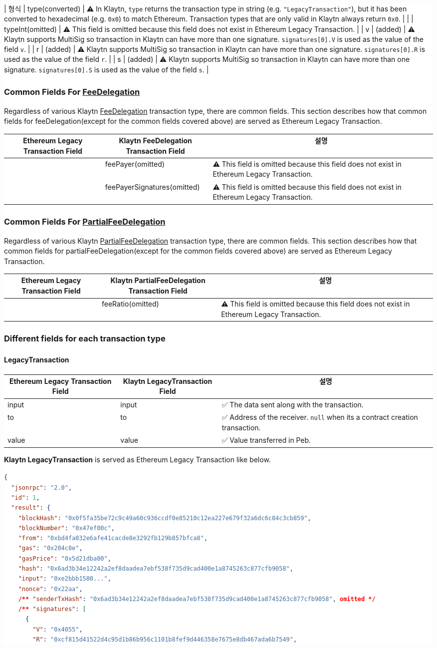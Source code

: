 | 형식                                | type(converted)                                                                        | :warning: In Klaytn, `type` returns the transaction type in string (e.g. `"LegacyTransaction"`), but it has been converted to hexadecimal (e.g. `0x0`) to match Ethereum. Transaction types that are only valid in Klaytn always return `0x0`. |
|                                   | typeInt(omitted)                                                                       | :warning: This field is omitted because this field does not exist in Ethereum Legacy Transaction.                                                                                                                                              |
| v                                 | (added)                                                                                | :warning: Klaytn supports MultiSig so transaction in Klaytn can have more than one signature. `signatures[0].V` is used as the value of the field `v`.                                                                                         |
| r                                 | (added)                                                                                | :warning: Klaytn supports MultiSig so transaction in Klaytn can have more than one signature. `signatures[0].R` is used as the value of the field `r`.                                                                                         |
| s                                 | (added)                                                                                | :warning: Klaytn supports MultiSig so transaction in Klaytn can have more than one signature. `signatures[0].S` is used as the value of the field `s`.                                                                                         |

### Common Fields For [FeeDelegation](../../../../klaytn/design/transactions/fee-delegation.md)
Regardless of various Klaytn [FeeDelegation](../../../../klaytn/design/transactions/fee-delegation.md) transaction type, there are common fields. This section describes how that common fields for feeDelegation(except for the common fields covered above) are served as Ethereum Legacy Transaction.

| Ethereum Legacy Transaction Field | Klaytn FeeDelegation Transaction Field | 설명                                                                                                |
| --------------------------------- | -------------------------------------- | ------------------------------------------------------------------------------------------------- |
|                                   | feePayer(omitted)                      | :warning: This field is omitted because this field does not exist in Ethereum Legacy Transaction. |
|                                   | feePayerSignatures(omitted)            | :warning: This field is omitted because this field does not exist in Ethereum Legacy Transaction. |

### Common Fields For [PartialFeeDelegation](../../../../klaytn/design/transactions/partial-fee-delegation.md)
Regardless of various Klaytn [PartialFeeDelegation](../../../../klaytn/design/transactions/partial-fee-delegation.md) transaction type, there are common fields. This section describes how that common fields for partialFeeDelegation(except for the common fields covered above) are served as Ethereum Legacy Transaction.

| Ethereum Legacy Transaction Field | Klaytn PartialFeeDelegation Transaction Field | 설명                                                                                                |
| --------------------------------- | --------------------------------------------- | ------------------------------------------------------------------------------------------------- |
|                                   | feeRatio(omitted)                             | :warning: This field is omitted because this field does not exist in Ethereum Legacy Transaction. |

### Different fields for each transaction type
#### LegacyTransaction

| Ethereum Legacy Transaction Field | Klaytn LegacyTransaction Field | 설명                                                                                             |
| --------------------------------- | ------------------------------ | ---------------------------------------------------------------------------------------------- |
| input                             | input                          | :white_check_mark: The data sent along with the transaction.                                 |
| to                                | to                             | :white_check_mark: Address of the receiver. `null` when its a contract creation transaction. |
| value                             | value                          | :white_check_mark: Value transferred in Peb.                                                 |

**Klaytn LegacyTransaction** is served as Ethereum Legacy Transaction like below.
```json
{
  "jsonrpc": "2.0",
  "id": 1,
  "result": {
    "blockHash": "0x0f5fa35be72c9c49a60c936ccdf0e85210c12ea227e679f32a6dc6c84c3cb859",
    "blockNumber": "0x47ef00c",
    "from": "0xbd4fa032e6afe41cacde8e3292fb129b857bfca8",
    "gas": "0x204c8e",
    "gasPrice": "0x5d21dba00",
    "hash": "0x6ad3b34e12242a2ef8daadea7ebf538f735d9cad400e1a8745263c877cfb9058",
    "input": "0xe2bbb1580...",
    "nonce": "0x22aa",
    /** "senderTxHash": "0x6ad3b34e12242a2ef8daadea7ebf538f735d9cad400e1a8745263c877cfb9058", omitted */
    /** "signatures": [ 
      { 
        "V": "0x4055", 
        "R": "0xcf815d41522d4c95d1b86b956c1101b8fef9d446358e7675e8db467ada6b7549", 
```